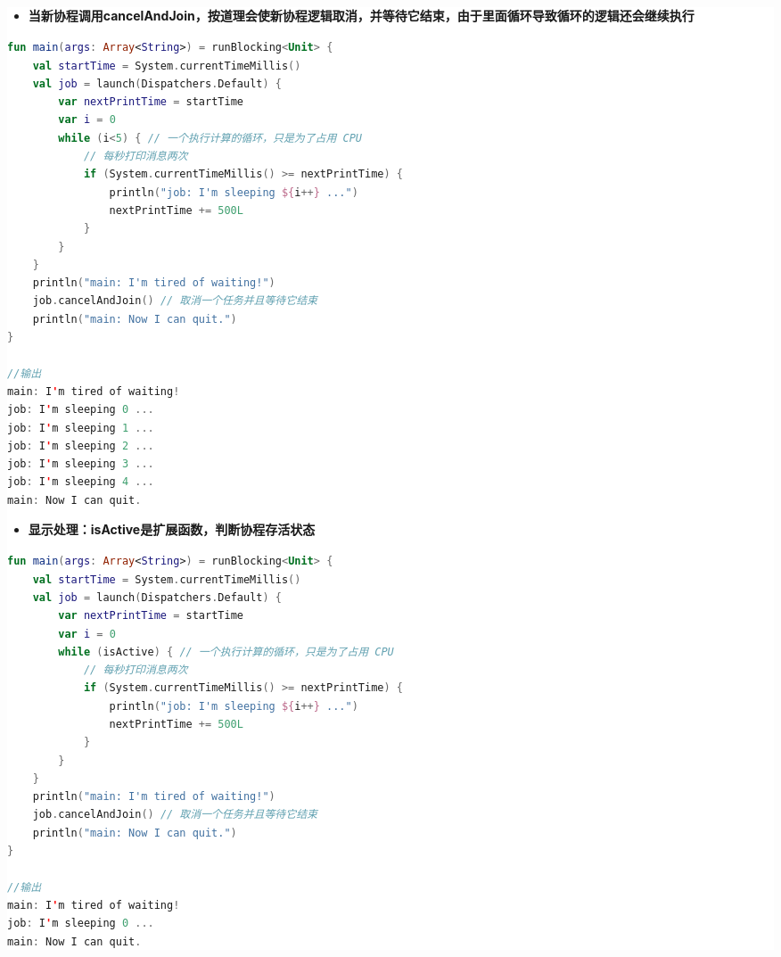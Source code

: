 * **当新协程调用cancelAndJoin，按道理会使新协程逻辑取消，并等待它结束，由于里面循环导致循环的逻辑还会继续执行**

```kotlin
fun main(args: Array<String>) = runBlocking<Unit> {
    val startTime = System.currentTimeMillis()
    val job = launch(Dispatchers.Default) {
        var nextPrintTime = startTime
        var i = 0
        while (i<5) { // 一个执行计算的循环，只是为了占用 CPU
            // 每秒打印消息两次
            if (System.currentTimeMillis() >= nextPrintTime) {
                println("job: I'm sleeping ${i++} ...")
                nextPrintTime += 500L
            }
        }
    }
    println("main: I'm tired of waiting!")
    job.cancelAndJoin() // 取消一个任务并且等待它结束
    println("main: Now I can quit.")
}

//输出
main: I'm tired of waiting!
job: I'm sleeping 0 ...
job: I'm sleeping 1 ...
job: I'm sleeping 2 ...
job: I'm sleeping 3 ...
job: I'm sleeping 4 ...
main: Now I can quit.
```

* **显示处理：isActive是扩展函数，判断协程存活状态**

```kotlin
fun main(args: Array<String>) = runBlocking<Unit> {
    val startTime = System.currentTimeMillis()
    val job = launch(Dispatchers.Default) {
        var nextPrintTime = startTime
        var i = 0
        while (isActive) { // 一个执行计算的循环，只是为了占用 CPU
            // 每秒打印消息两次
            if (System.currentTimeMillis() >= nextPrintTime) {
                println("job: I'm sleeping ${i++} ...")
                nextPrintTime += 500L
            }
        }
    }
    println("main: I'm tired of waiting!")
    job.cancelAndJoin() // 取消一个任务并且等待它结束
    println("main: Now I can quit.")
}

//输出
main: I'm tired of waiting!
job: I'm sleeping 0 ...
main: Now I can quit.
```

